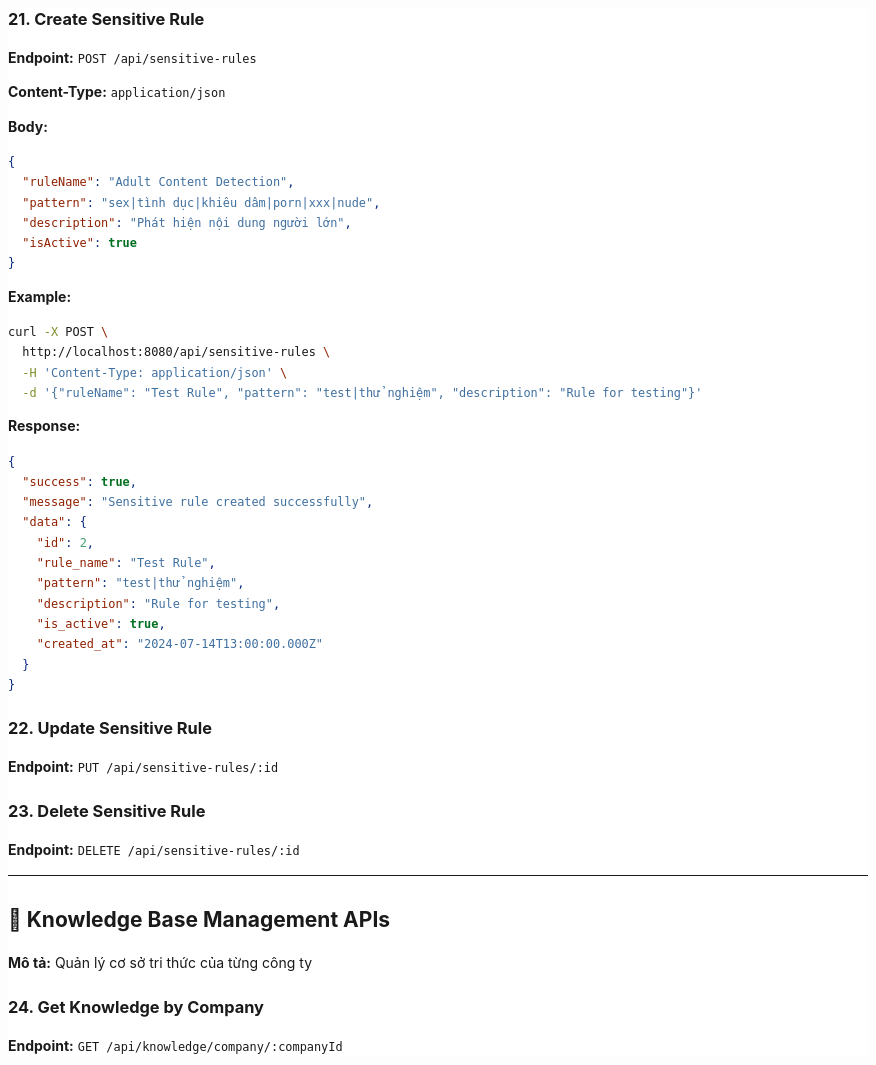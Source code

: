 ### 21. Create Sensitive Rule
**Endpoint:** `POST /api/sensitive-rules`

**Content-Type:** `application/json`

**Body:**
```json
{
  "ruleName": "Adult Content Detection",
  "pattern": "sex|tình dục|khiêu dâm|porn|xxx|nude",
  "description": "Phát hiện nội dung người lớn",
  "isActive": true
}
```

**Example:**
```bash
curl -X POST \
  http://localhost:8080/api/sensitive-rules \
  -H 'Content-Type: application/json' \
  -d '{"ruleName": "Test Rule", "pattern": "test|thử nghiệm", "description": "Rule for testing"}'
```

**Response:**
```json
{
  "success": true,
  "message": "Sensitive rule created successfully",
  "data": {
    "id": 2,
    "rule_name": "Test Rule",
    "pattern": "test|thử nghiệm",
    "description": "Rule for testing",
    "is_active": true,
    "created_at": "2024-07-14T13:00:00.000Z"
  }
}
```

### 22. Update Sensitive Rule
**Endpoint:** `PUT /api/sensitive-rules/:id`

### 23. Delete Sensitive Rule
**Endpoint:** `DELETE /api/sensitive-rules/:id`

---

## 🧠 Knowledge Base Management APIs

**Mô tả:** Quản lý cơ sở tri thức của từng công ty

### 24. Get Knowledge by Company
**Endpoint:** `GET /api/knowledge/company/:companyId`
